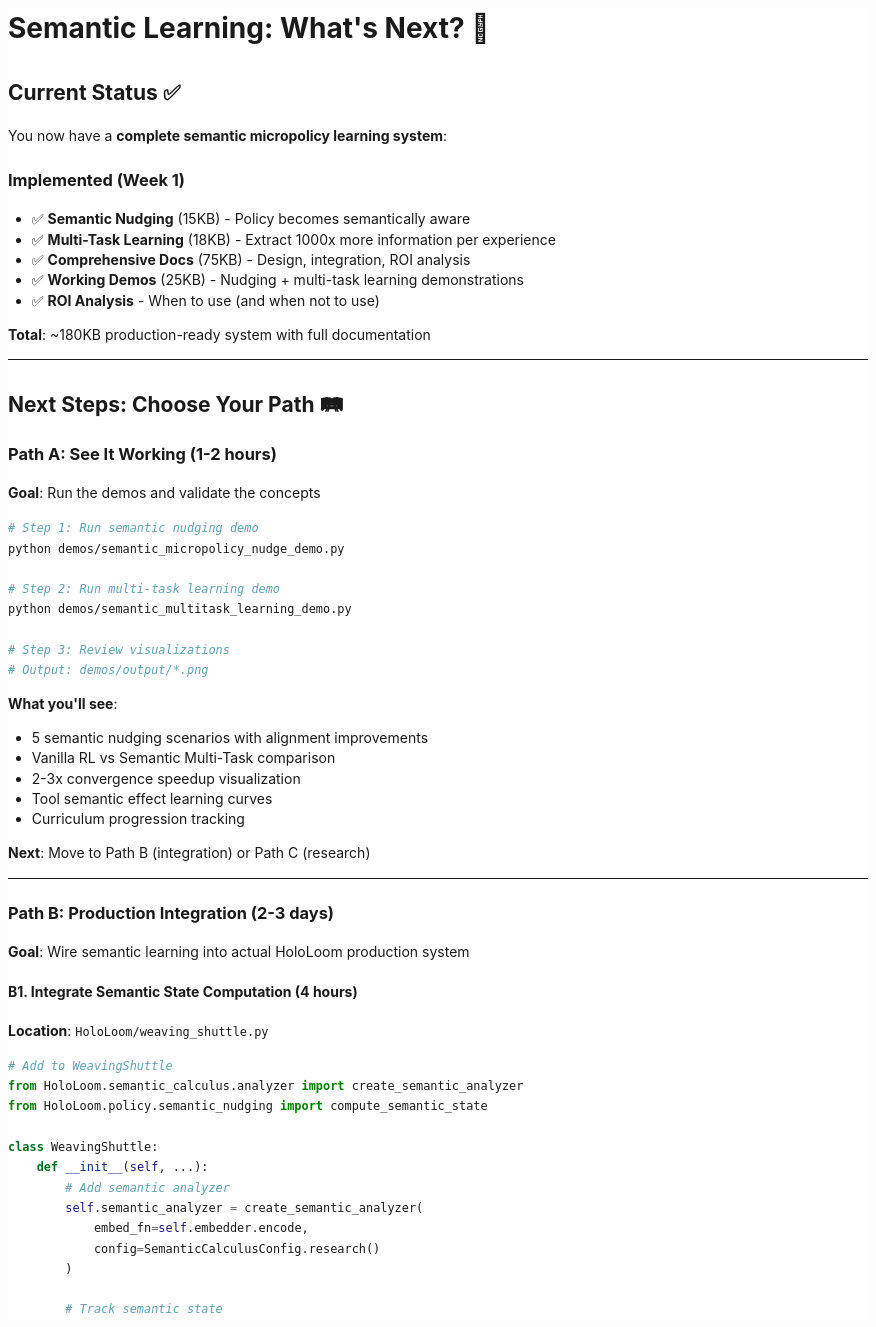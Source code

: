 # Semantic Learning: What's Next? 🚀

## Current Status ✅

You now have a **complete semantic micropolicy learning system**:

### Implemented (Week 1)
- ✅ **Semantic Nudging** (15KB) - Policy becomes semantically aware
- ✅ **Multi-Task Learning** (18KB) - Extract 1000x more information per experience
- ✅ **Comprehensive Docs** (75KB) - Design, integration, ROI analysis
- ✅ **Working Demos** (25KB) - Nudging + multi-task learning demonstrations
- ✅ **ROI Analysis** - When to use (and when not to use)

**Total**: ~180KB production-ready system with full documentation

---

## Next Steps: Choose Your Path 🛤️

### Path A: See It Working (1-2 hours)
**Goal**: Run the demos and validate the concepts

```bash
# Step 1: Run semantic nudging demo
python demos/semantic_micropolicy_nudge_demo.py

# Step 2: Run multi-task learning demo
python demos/semantic_multitask_learning_demo.py

# Step 3: Review visualizations
# Output: demos/output/*.png
```

**What you'll see**:
- 5 semantic nudging scenarios with alignment improvements
- Vanilla RL vs Semantic Multi-Task comparison
- 2-3x convergence speedup visualization
- Tool semantic effect learning curves
- Curriculum progression tracking

**Next**: Move to Path B (integration) or Path C (research)

---

### Path B: Production Integration (2-3 days)
**Goal**: Wire semantic learning into actual HoloLoom production system

#### B1. Integrate Semantic State Computation (4 hours)
**Location**: `HoloLoom/weaving_shuttle.py`

```python
# Add to WeavingShuttle
from HoloLoom.semantic_calculus.analyzer import create_semantic_analyzer
from HoloLoom.policy.semantic_nudging import compute_semantic_state

class WeavingShuttle:
    def __init__(self, ...):
        # Add semantic analyzer
        self.semantic_analyzer = create_semantic_analyzer(
            embed_fn=self.embedder.encode,
            config=SemanticCalculusConfig.research()
        )

        # Track semantic state
```